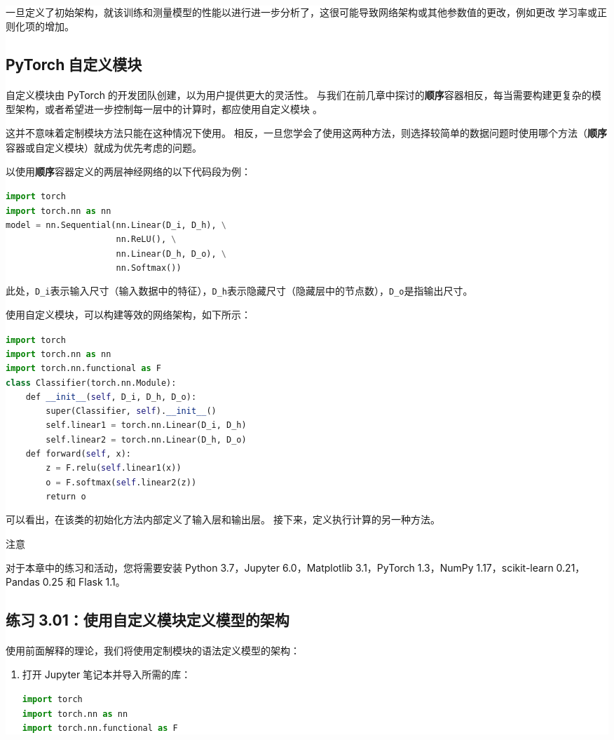 一旦定义了初始架构，就该训练和测量模型的性能以进行进一步分析了，这很可能导致网络架构或其他参数值的更改，例如更改 学习率或正则化项的增加。

## PyTorch 自定义模块

自定义模块由 PyTorch 的开发团队创建，以为用户提供更大的灵活性。 与我们在前几章中探讨的**顺序**容器相反，每当需要构建更复杂的模型架构，或者希望进一步控制每一层中的计算时，都应使用自定义模块 。

这并不意味着定制模块方法只能在这种情况下使用。 相反，一旦您学会了使用这两种方法，则选择较简单的数据问题时使用哪个方法（**顺序**容器或自定义模块）就成为优先考虑的问题。

以使用**顺序**容器定义的两层神经网络的以下代码段为例：

```py
import torch
import torch.nn as nn
model = nn.Sequential(nn.Linear(D_i, D_h), \
                      nn.ReLU(), \
                      nn.Linear(D_h, D_o), \
                      nn.Softmax())
```

此处，`D_i`表示输入尺寸（输入数据中的特征），`D_h`表示隐藏尺寸（隐藏层中的节点数），`D_o`是指输出尺寸。

使用自定义模块，可以构建等效的网络架构，如下所示：

```py
import torch
import torch.nn as nn
import torch.nn.functional as F
class Classifier(torch.nn.Module):
    def __init__(self, D_i, D_h, D_o):
        super(Classifier, self).__init__()
        self.linear1 = torch.nn.Linear(D_i, D_h)
        self.linear2 = torch.nn.Linear(D_h, D_o)
    def forward(self, x):
        z = F.relu(self.linear1(x))
        o = F.softmax(self.linear2(z))
        return o
```

可以看出，在该类的初始化方法内部定义了输入层和输出层。 接下来，定义执行计算的另一种方法。

注意

对于本章中的练习和活动，您将需要安装 Python 3.7，Jupyter 6.0，Matplotlib 3.1，PyTorch 1.3，NumPy 1.17，scikit-learn 0.21，Pandas 0.25 和 Flask 1.1。

## 练习 3.01：使用自定义模块定义模型的架构

使用前面解释的理论，我们将使用定制模块的语法定义模型的架构：

1.  打开 Jupyter 笔记本并导入所需的库：

    ```py
    import torch
    import torch.nn as nn
    import torch.nn.functional as F
    ```
